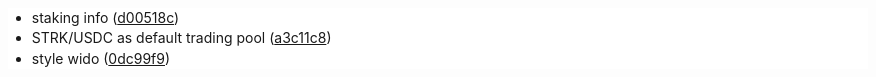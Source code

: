 * staking info ([d00518c](https://github.com/CarmineOptions/fe-app/commit/d00518c0f7cad5db38dcdf90e6c9401132446823))
* STRK/USDC as default trading pool ([a3c11c8](https://github.com/CarmineOptions/fe-app/commit/a3c11c8b355de63577329ad7d4ac4ae638fb964b))
* style wido ([0dc99f9](https://github.com/CarmineOptions/fe-app/commit/0dc99f950ebc228ecd8831ea57f45ed595ebd06b))
